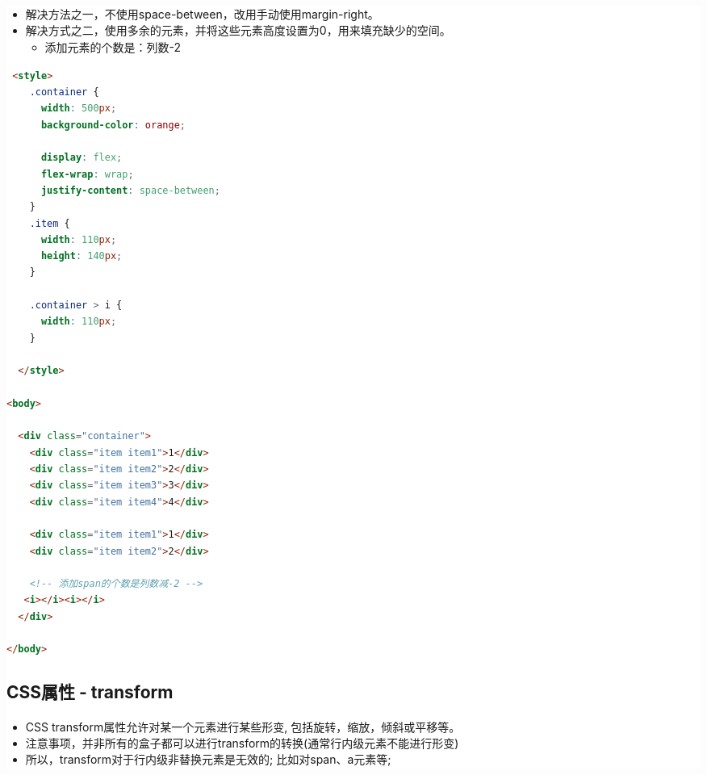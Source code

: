 - 解决方法之一，不使用space-between，改用手动使用margin-right。
- 解决方式之二，使用多余的元素，并将这些元素高度设置为0，用来填充缺少的空间。
  - 添加元素的个数是：列数-2

```html
 <style>
    .container {
      width: 500px;
      background-color: orange;

      display: flex;
      flex-wrap: wrap;
      justify-content: space-between;
    }
    .item {
      width: 110px;
      height: 140px;
    }

    .container > i {
      width: 110px;
    }

  </style>

<body>
  
  <div class="container">
    <div class="item item1">1</div>
    <div class="item item2">2</div>
    <div class="item item3">3</div>
    <div class="item item4">4</div>

    <div class="item item1">1</div>
    <div class="item item2">2</div>
  
    <!-- 添加span的个数是列数减-2 -->
   <i></i><i></i>
  </div>
  
</body>
```

## CSS属性 - transform

- CSS transform属性允许对某一个元素进行某些形变, 包括旋转，缩放，倾斜或平移等。
-  注意事项，并非所有的盒子都可以进行transform的转换(通常行内级元素不能进行形变)
- 所以，transform对于行内级非替换元素是无效的;  比如对span、a元素等;
